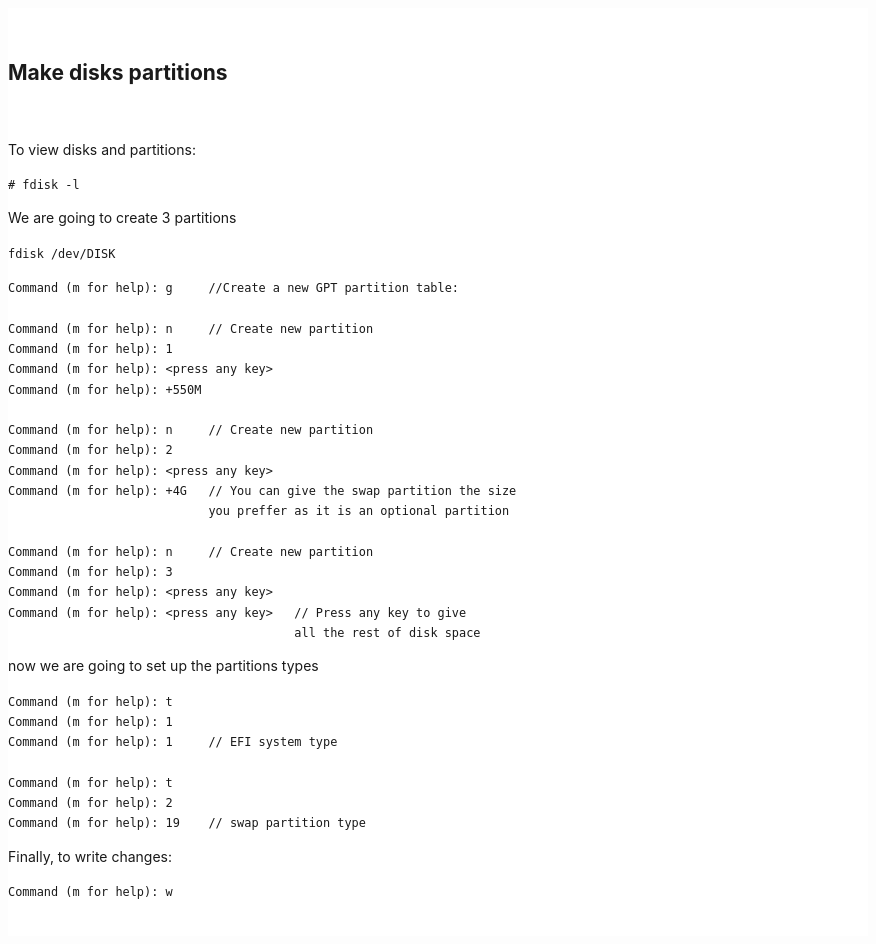 <br>

## Make disks partitions

<br>

To view disks and partitions:

```
# fdisk -l
```

We are going to create 3 partitions

```
fdisk /dev/DISK
```

```
Command (m for help): g     //Create a new GPT partition table:

Command (m for help): n 	// Create new partition
Command (m for help): 1
Command (m for help): <press any key>
Command (m for help): +550M 

Command (m for help): n 	// Create new partition
Command (m for help): 2
Command (m for help): <press any key>
Command (m for help): +4G	// You can give the swap partition the size
							you preffer as it is an optional partition

Command (m for help): n 	// Create new partition
Command (m for help): 3
Command (m for help): <press any key>
Command (m for help): <press any key> 	// Press any key to give 
										all the rest of disk space
```

now we are going to set up the partitions types
```
Command (m for help): t
Command (m for help): 1
Command (m for help): 1		// EFI system type

Command (m for help): t
Command (m for help): 2
Command (m for help): 19	// swap partition type
```

Finally, to write changes:

```
Command (m for help): w
```

<br>
